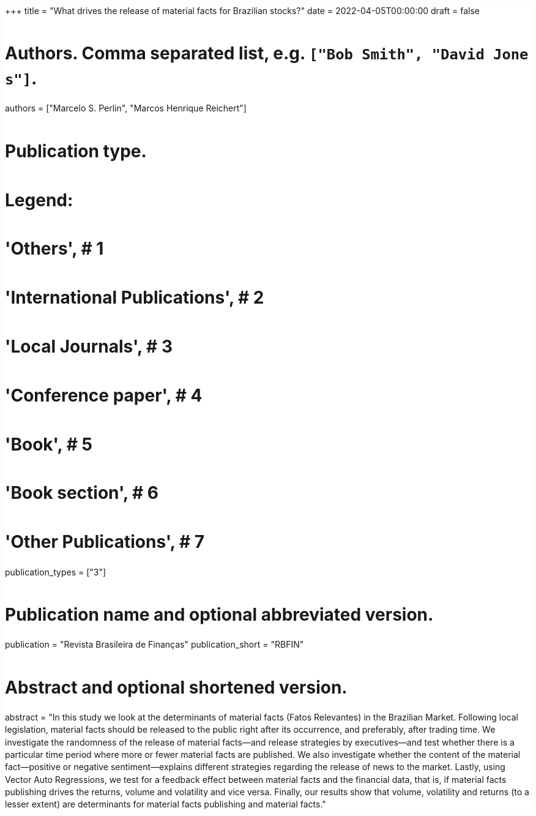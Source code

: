 +++
title = "What drives the release of material facts for Brazilian stocks?"
date = 2022-04-05T00:00:00
draft = false

# Authors. Comma separated list, e.g. `["Bob Smith", "David Jones"]`.
authors = ["Marcelo S. Perlin", "Marcos Henrique Reichert"]

# Publication type.
# Legend:
#    'Others',  # 1
#    'International Publications',  # 2
#    'Local Journals',  # 3
#    'Conference paper',  # 4
#    'Book',  # 5
#    'Book section',  # 6
#    'Other Publications', # 7
publication_types = ["3"]

# Publication name and optional abbreviated version.
publication = "Revista Brasileira de Finanças"
publication_short = "RBFIN"

# Abstract and optional shortened version.
abstract = "In this study we look at the determinants of material facts (Fatos Relevantes) in the Brazilian Market. Following local legislation, material facts should be released to the public right after its occurrence, and preferably, after trading time. We investigate the randomness of the release of material facts—and release strategies by executives—and test whether there is a particular time period where more or fewer material facts are published. We also investigate whether the content of the material fact—positive or negative sentiment—explains different strategies regarding the release of news to the market. Lastly, using Vector Auto Regressions, we test for a feedback effect between material facts and the financial data, that is, if material facts publishing drives the returns, volume and volatility and vice versa. Finally, our results show that volume, volatility and returns (to a lesser extent) are determinants for material facts publishing and material facts."
